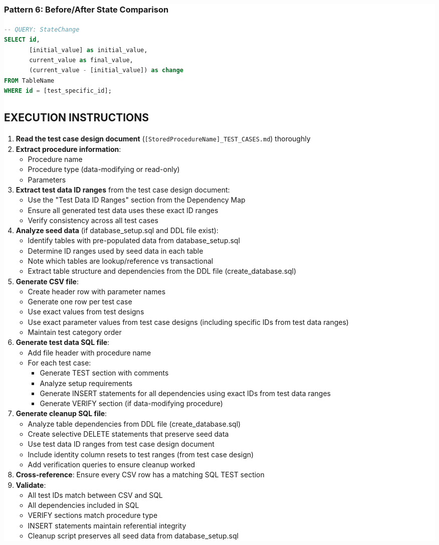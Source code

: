 ### Pattern 6: Before/After State Comparison
```sql
-- QUERY: StateChange
SELECT id, 
       [initial_value] as initial_value,
       current_value as final_value,
       (current_value - [initial_value]) as change
FROM TableName 
WHERE id = [test_specific_id];
```

## EXECUTION INSTRUCTIONS

1. **Read the test case design document** (`[StoredProcedureName]_TEST_CASES.md`) thoroughly
2. **Extract procedure information**:
   - Procedure name
   - Procedure type (data-modifying or read-only)
   - Parameters
3. **Extract test data ID ranges** from the test case design document:
   - Use the "Test Data ID Ranges" section from the Dependency Map
   - Ensure all generated test data uses these exact ID ranges
   - Verify consistency across all test cases
4. **Analyze seed data** (if database_setup.sql and DDL file exist):
   - Identify tables with pre-populated data from database_setup.sql
   - Determine ID ranges used by seed data in each table
   - Note which tables are lookup/reference vs transactional
   - Extract table structure and dependencies from the DDL file (create_database.sql)
5. **Generate CSV file**:
   - Create header row with parameter names
   - Generate one row per test case
   - Use exact values from test designs
   - Use exact parameter values from test case designs (including specific IDs from test data ranges)
   - Maintain test category order
6. **Generate test data SQL file**:
   - Add file header with procedure name
   - For each test case:
     - Generate TEST section with comments
     - Analyze setup requirements
     - Generate INSERT statements for all dependencies using exact IDs from test data ranges
     - Generate VERIFY section (if data-modifying procedure)
7. **Generate cleanup SQL file**:
   - Analyze table dependencies from DDL file (create_database.sql)
   - Create selective DELETE statements that preserve seed data
   - Use test data ID ranges from test case design document
   - Include identity column resets to test ranges (from test case design)
   - Add verification queries to ensure cleanup worked
8. **Cross-reference**: Ensure every CSV row has a matching SQL TEST section
9. **Validate**:
   - All test IDs match between CSV and SQL
   - All dependencies included in SQL
   - VERIFY sections match procedure type
   - INSERT statements maintain referential integrity
   - Cleanup script preserves all seed data from database_setup.sql
